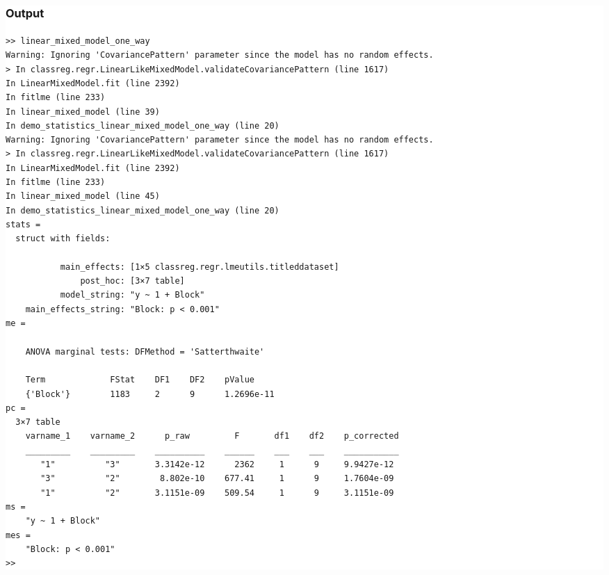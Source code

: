### Output

```
>> linear_mixed_model_one_way
Warning: Ignoring 'CovariancePattern' parameter since the model has no random effects. 
> In classreg.regr.LinearLikeMixedModel.validateCovariancePattern (line 1617)
In LinearMixedModel.fit (line 2392)
In fitlme (line 233)
In linear_mixed_model (line 39)
In demo_statistics_linear_mixed_model_one_way (line 20) 
Warning: Ignoring 'CovariancePattern' parameter since the model has no random effects. 
> In classreg.regr.LinearLikeMixedModel.validateCovariancePattern (line 1617)
In LinearMixedModel.fit (line 2392)
In fitlme (line 233)
In linear_mixed_model (line 45)
In demo_statistics_linear_mixed_model_one_way (line 20) 
stats = 
  struct with fields:

           main_effects: [1×5 classreg.regr.lmeutils.titleddataset]
               post_hoc: [3×7 table]
           model_string: "y ~ 1 + Block"
    main_effects_string: "Block: p < 0.001"
me = 

    ANOVA marginal tests: DFMethod = 'Satterthwaite'

    Term             FStat    DF1    DF2    pValue    
    {'Block'}        1183     2      9      1.2696e-11
pc =
  3×7 table
    varname_1    varname_2      p_raw         F       df1    df2    p_corrected
    _________    _________    __________    ______    ___    ___    ___________
       "1"          "3"       3.3142e-12      2362     1      9     9.9427e-12 
       "3"          "2"        8.802e-10    677.41     1      9     1.7604e-09 
       "1"          "2"       3.1151e-09    509.54     1      9     3.1151e-09 
ms = 
    "y ~ 1 + Block"
mes = 
    "Block: p < 0.001"
>> 
```
 